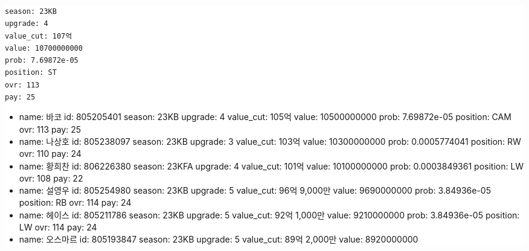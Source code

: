     season: 23KB
    upgrade: 4
    value_cut: 107억
    value: 10700000000
    prob: 7.69872e-05
    position: ST
    ovr: 113
    pay: 25
  - name: 바코
    id: 805205401
    season: 23KB
    upgrade: 4
    value_cut: 105억
    value: 10500000000
    prob: 7.69872e-05
    position: CAM
    ovr: 113
    pay: 25
  - name: 나상호
    id: 805238097
    season: 23KB
    upgrade: 3
    value_cut: 103억
    value: 10300000000
    prob: 0.0005774041
    position: RW
    ovr: 110
    pay: 24
  - name: 황희찬
    id: 806226380
    season: 23KFA
    upgrade: 4
    value_cut: 101억
    value: 10100000000
    prob: 0.0003849361
    position: LW
    ovr: 108
    pay: 22
  - name: 설영우
    id: 805254980
    season: 23KB
    upgrade: 5
    value_cut: 96억 9,000만
    value: 9690000000
    prob: 3.84936e-05
    position: RB
    ovr: 114
    pay: 24
  - name: 헤이스
    id: 805211786
    season: 23KB
    upgrade: 5
    value_cut: 92억 1,000만
    value: 9210000000
    prob: 3.84936e-05
    position: LW
    ovr: 114
    pay: 24
  - name: 오스마르
    id: 805193847
    season: 23KB
    upgrade: 5
    value_cut: 89억 2,000만
    value: 8920000000